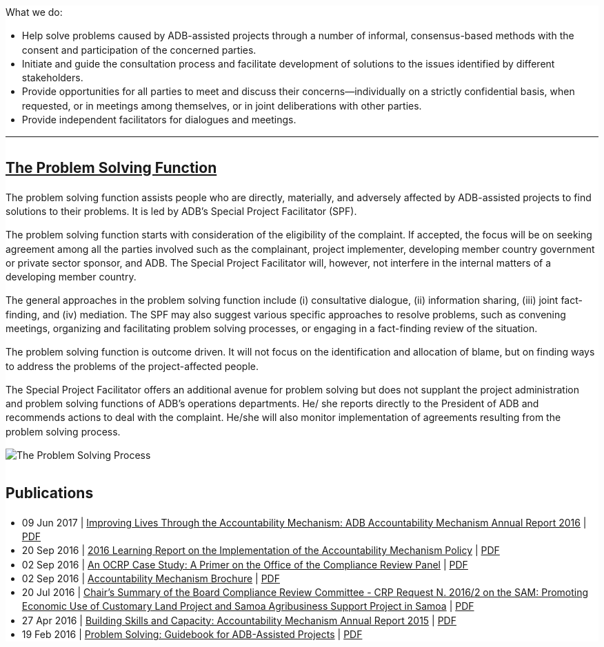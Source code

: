 What we do:
* Help solve problems caused by ADB-assisted projects through a number of informal, consensus-based methods with the consent and participation of the concerned parties.
* Initiate and guide the consultation process and facilitate development of solutions to the issues identified by different stakeholders.
* Provide opportunities for all parties to meet and discuss their concerns—individually on a strictly confidential basis, when requested, or in meetings among themselves, or in joint deliberations with other parties.
* Provide independent facilitators for dialogues and meetings.


---
## [The Problem Solving Function](https://www.adb.org/site/accountability-mechanism/problem-solving-function)


The problem solving function assists people who are directly, materially, and adversely affected by ADB-assisted projects to find solutions to their problems. It is led by ADB’s Special Project Facilitator (SPF).

The problem solving function starts with consideration of the eligibility of the complaint. If accepted, the focus will be on seeking agreement among all the parties involved such as the complainant, project implementer, developing member country government or private sector sponsor, and ADB. The Special Project Facilitator will, however, not interfere in the internal matters of a developing member country.

The general approaches in the problem solving function include (i) consultative dialogue, (ii) information sharing, (iii) joint fact-finding, and (iv) mediation. The SPF may also suggest various specific approaches to resolve problems, such as convening meetings, organizing and facilitating problem solving processes, or engaging in a fact-finding review of the situation.

The problem solving function is outcome driven. It will not focus on the identification and allocation of blame, but on finding ways to address the problems of the project-affected people.

The Special Project Facilitator offers an additional avenue for problem solving but does not supplant the project administration and problem solving functions of ADB’s operations departments. He/ she reports directly to the President of ADB and recommends actions to deal with the complaint. He/she will also monitor implementation of agreements resulting from the problem solving process.

![The Problem Solving Process](https://www.adb.org/sites/default/files/page/42381/images/problem-solving-process.jpg)



## Publications

* 09 Jun 2017 | [Improving Lives Through the Accountability Mechanism: ADB Accountability Mechanism Annual Report 2016](https://www.adb.org/documents/improving-lives-accountability-mechanism-ar2016) | [PDF](https://www.adb.org/sites/default/files/institutional-document/321376/accountability-mechanism-ar2016-2.pdf)
* 20 Sep 2016 | [2016 Learning Report on the Implementation of the Accountability Mechanism Policy](https://www.adb.org/documents/2016-learning-report-implementation-accountability-mechanism-policy) | [PDF](https://www.adb.org/sites/default/files/institutional-document/193411/2016-am-learning-report.pdf)
* 02 Sep 2016 | [An OCRP Case Study: A Primer on the Office of the Compliance Review Panel](https://www.adb.org/publications/ocrp-case-study-primer-office-compliance-review-panel) | [PDF](https://www.adb.org/sites/default/files/publication/29962/primer-ocrp-case-study.pdf)
* 02 Sep 2016 | [Accountability Mechanism Brochure](https://www.adb.org/publications/accountability-mechanism-brochure) | [PDF]()
* 20 Jul 2016 | [Chair’s Summary of the Board Compliance Review Committee - CRP Request N. 2016/2 on the SAM: Promoting Economic Use of Customary Land Project and Samoa Agribusiness Support Project in Samoa](https://www.adb.org/documents/chairs-summary-bcrc-crp-request-n20162) | [PDF]()
* 27 Apr 2016 | [Building Skills and Capacity: Accountability Mechanism Annual Report 2015](https://www.adb.org/documents/skills-capacity-accountability-mechanism-annual-report-2015) | [PDF]()
* 19 Feb 2016 | [Problem Solving: Guidebook for ADB-Assisted Projects](https://www.adb.org/documents/problem-solving-guidebook-adb-assisted-projects) | [PDF]()